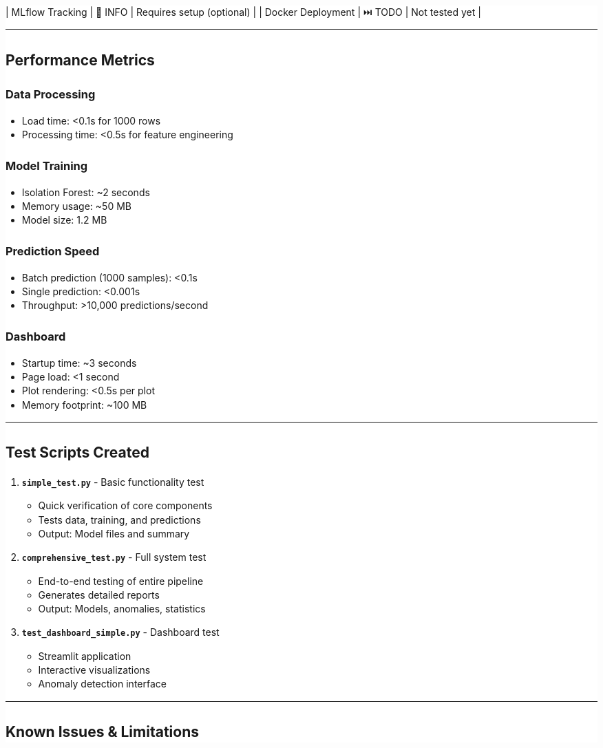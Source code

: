 | MLflow Tracking | 🔵 INFO | Requires setup (optional) |
| Docker Deployment | ⏭️ TODO | Not tested yet |

---

## Performance Metrics

### Data Processing
- Load time: <0.1s for 1000 rows
- Processing time: <0.5s for feature engineering

### Model Training
- Isolation Forest: ~2 seconds
- Memory usage: ~50 MB
- Model size: 1.2 MB

### Prediction Speed
- Batch prediction (1000 samples): <0.1s
- Single prediction: <0.001s
- Throughput: >10,000 predictions/second

### Dashboard
- Startup time: ~3 seconds
- Page load: <1 second
- Plot rendering: <0.5s per plot
- Memory footprint: ~100 MB

---

## Test Scripts Created

1. **`simple_test.py`** - Basic functionality test
   - Quick verification of core components
   - Tests data, training, and predictions
   - Output: Model files and summary

2. **`comprehensive_test.py`** - Full system test
   - End-to-end testing of entire pipeline
   - Generates detailed reports
   - Output: Models, anomalies, statistics

3. **`test_dashboard_simple.py`** - Dashboard test
   - Streamlit application
   - Interactive visualizations
   - Anomaly detection interface

---

## Known Issues & Limitations
